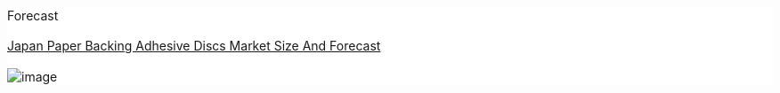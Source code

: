 Forecast</a></p><p><a href="https://github.com/ruturb23/News/blob/main/Paper-Backing-Adhesive-Discs-Market/Paper-Backing-Adhesive-Discs-Market.md">Japan Paper Backing Adhesive Discs Market Size And Forecast</a></p>
![image](https://github.com/user-attachments/assets/8ead2262-ea1d-4401-8c73-f9882f17c96b)

